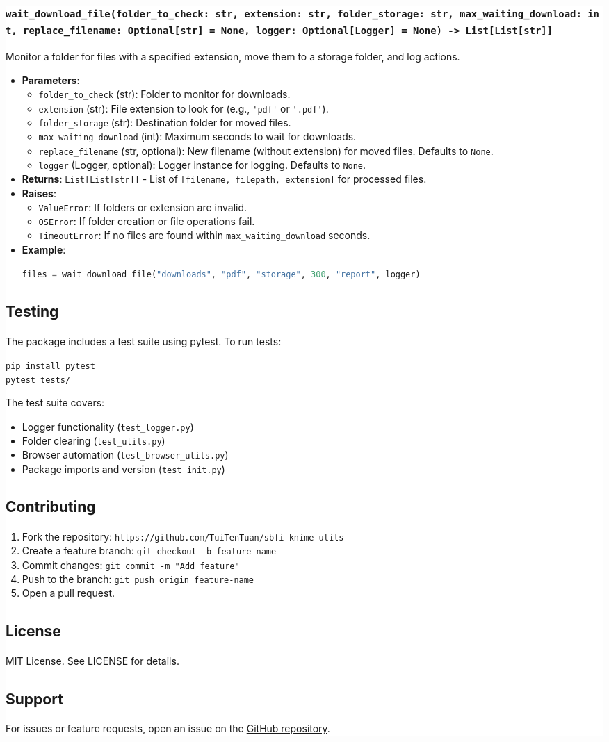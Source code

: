   ```python
  ```

### `wait_download_file(folder_to_check: str, extension: str, folder_storage: str, max_waiting_download: int, replace_filename: Optional[str] = None, logger: Optional[Logger] = None) -> List[List[str]]`
Monitor a folder for files with a specified extension, move them to a storage folder, and log actions.
- **Parameters**:
  - `folder_to_check` (str): Folder to monitor for downloads.
  - `extension` (str): File extension to look for (e.g., `'pdf'` or `'.pdf'`).
  - `folder_storage` (str): Destination folder for moved files.
  - `max_waiting_download` (int): Maximum seconds to wait for downloads.
  - `replace_filename` (str, optional): New filename (without extension) for moved files. Defaults to `None`.
  - `logger` (Logger, optional): Logger instance for logging. Defaults to `None`.
- **Returns**: `List[List[str]]` - List of `[filename, filepath, extension]` for processed files.
- **Raises**:
  - `ValueError`: If folders or extension are invalid.
  - `OSError`: If folder creation or file operations fail.
  - `TimeoutError`: If no files are found within `max_waiting_download` seconds.
- **Example**:
  ```python
  files = wait_download_file("downloads", "pdf", "storage", 300, "report", logger)
  ```

## Testing
The package includes a test suite using pytest. To run tests:
```bash
pip install pytest
pytest tests/
```

The test suite covers:
- Logger functionality (`test_logger.py`)
- Folder clearing (`test_utils.py`)
- Browser automation (`test_browser_utils.py`)
- Package imports and version (`test_init.py`)

## Contributing
1. Fork the repository: `https://github.com/TuiTenTuan/sbfi-knime-utils`
2. Create a feature branch: `git checkout -b feature-name`
3. Commit changes: `git commit -m "Add feature"`
4. Push to the branch: `git push origin feature-name`
5. Open a pull request.

## License
MIT License. See [LICENSE](LICENSE) for details.

## Support
For issues or feature requests, open an issue on the [GitHub repository](https://github.com/TuiTenTuan/sbfi-knime-utils).